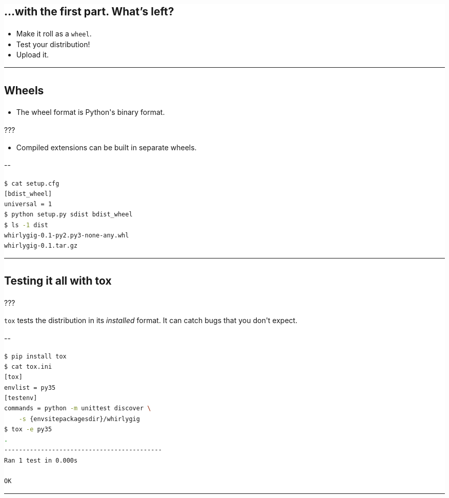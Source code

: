 
## &hellip;with the first part. What&rsquo;s left?

* Make it roll as a `wheel`.
* Test your distribution!
* Upload it.

---

## Wheels

* The wheel format is Python's binary format.

???

* Compiled extensions can be built in separate wheels.

--

```bash
$ cat setup.cfg
[bdist_wheel]
universal = 1
$ python setup.py sdist bdist_wheel
$ ls -1 dist
whirlygig-0.1-py2.py3-none-any.whl
whirlygig-0.1.tar.gz
```

---

## Testing it all with tox

???

`tox` tests the distribution in its *installed* format.
It can catch bugs that you don't expect.

--

```bash
$ pip install tox
$ cat tox.ini
[tox]
envlist = py35
[testenv]
commands = python -m unittest discover \
    -s {envsitepackagesdir}/whirlygig
$ tox -e py35
.
-------------------------------------------
Ran 1 test in 0.000s

OK
```

---